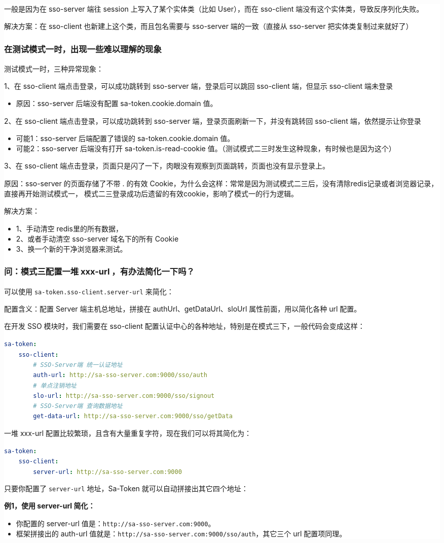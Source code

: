 一般是因为在 sso-server 端往 session 上写入了某个实体类（比如 User），而在 sso-client 端没有这个实体类，导致反序列化失败。

解决方案：在 sso-client 也新建上这个类，而且包名需要与 sso-server 端的一致（直接从 sso-server 把实体类复制过来就好了）



### 在测试模式一时，出现一些难以理解的现象 

测试模式一时，三种异常现象：

1、在 sso-client 端点击登录，可以成功跳转到 sso-server 端，登录后可以跳回 sso-client 端，但显示 sso-client 端未登录	
- 原因：sso-server 后端没有配置 sa-token.cookie.domain 值。

2、在 sso-client 端点击登录，可以成功跳转到 sso-server 端，登录页面刷新一下，并没有跳转回 sso-client 端，依然提示让你登录
- 可能1：sso-server 后端配置了错误的 sa-token.cookie.domain 值。	
- 可能2：sso-server 后端没有打开 sa-token.is-read-cookie 值。（测试模式二三时发生这种现象，有时候也是因为这个）

3、在 sso-client 端点击登录，页面只是闪了一下，肉眼没有观察到页面跳转，页面也没有显示登录上。

原因：sso-server 的页面存储了不带 . 的有效 Cookie，为什么会这样：常常是因为测试模式二三后，没有清除redis记录或者浏览器记录，直接再开始测试模式一，
模式二三登录成功后遗留的有效cookie，影响了模式一的行为逻辑。

解决方案：
- 1、手动清空 redis里的所有数据，
- 2、或者手动清空 sso-server 域名下的所有 Cookie 
- 3、换一个新的干净浏览器来测试。
	
	



### 问：模式三配置一堆 xxx-url ，有办法简化一下吗？
可以使用 `sa-token.sso-client.server-url` 来简化：

配置含义：配置 Server 端主机总地址，拼接在 authUrl、getDataUrl、sloUrl 属性前面，用以简化各种 url 配置。

在开发 SSO 模块时，我们需要在 sso-client 配置认证中心的各种地址，特别是在模式三下，一般代码会变成这样：

``` yaml
sa-token: 
    sso-client: 
        # SSO-Server端 统一认证地址 
        auth-url: http://sa-sso-server.com:9000/sso/auth
        # 单点注销地址 
        slo-url: http://sa-sso-server.com:9000/sso/signout
        # SSO-Server端 查询数据地址 
        get-data-url: http://sa-sso-server.com:9000/sso/getData
```

一堆 xxx-url 配置比较繁琐，且含有大量重复字符，现在我们可以将其简化为：
``` yaml
sa-token: 
    sso-client: 
        server-url: http://sa-sso-server.com:9000
```

只要你配置了 `server-url` 地址，Sa-Token 就可以自动拼接出其它四个地址：

**例1，使用 server-url 简化：**
- 你配置的 server-url 值是：`http://sa-sso-server.com:9000`。
- 框架拼接出的 auth-url 值就是：`http://sa-sso-server.com:9000/sso/auth`，其它三个 url 配置项同理。
